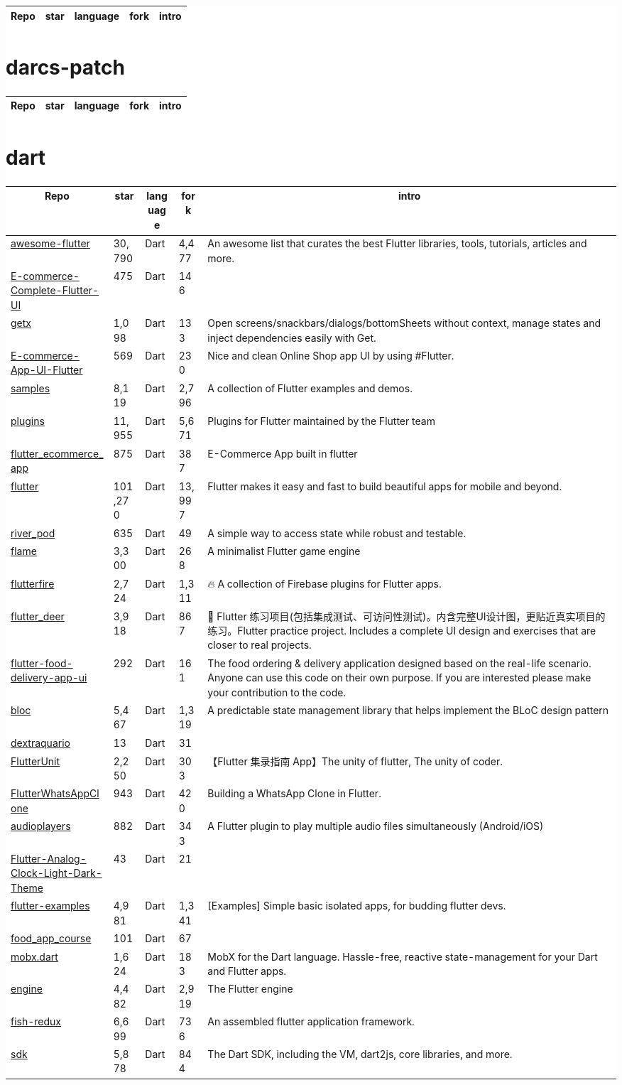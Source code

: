 Repo|star|language|fork|intro
-|-|-|-|-



# darcs-patch

Repo|star|language|fork|intro
-|-|-|-|-



# dart

Repo|star|language|fork|intro
-|-|-|-|-
[awesome-flutter](https://github.com/Solido/awesome-flutter)|30,790|Dart|4,477|An awesome list that curates the best Flutter libraries, tools, tutorials, articles and more.
[E-commerce-Complete-Flutter-UI](https://github.com/abuanwar072/E-commerce-Complete-Flutter-UI)|475|Dart|146|
[getx](https://github.com/jonataslaw/getx)|1,098|Dart|133|Open screens/snackbars/dialogs/bottomSheets without context, manage states and inject dependencies easily with Get.
[E-commerce-App-UI-Flutter](https://github.com/abuanwar072/E-commerce-App-UI-Flutter)|569|Dart|230|Nice and clean Online Shop app UI by using #Flutter.
[samples](https://github.com/flutter/samples)|8,119|Dart|2,796|A collection of Flutter examples and demos.
[plugins](https://github.com/flutter/plugins)|11,955|Dart|5,671|Plugins for Flutter maintained by the Flutter team
[flutter_ecommerce_app](https://github.com/TheAlphamerc/flutter_ecommerce_app)|875|Dart|387|E-Commerce App built in flutter
[flutter](https://github.com/flutter/flutter)|101,270|Dart|13,997|Flutter makes it easy and fast to build beautiful apps for mobile and beyond.
[river_pod](https://github.com/rrousselGit/river_pod)|635|Dart|49|A simple way to access state while robust and testable.
[flame](https://github.com/flame-engine/flame)|3,300|Dart|268|A minimalist Flutter game engine
[flutterfire](https://github.com/FirebaseExtended/flutterfire)|2,724|Dart|1,311|🔥 A collection of Firebase plugins for Flutter apps.
[flutter_deer](https://github.com/simplezhli/flutter_deer)|3,918|Dart|867|🦌 Flutter 练习项目(包括集成测试、可访问性测试)。内含完整UI设计图，更贴近真实项目的练习。Flutter practice project. Includes a complete UI design and exercises that are closer to real projects.
[flutter-food-delivery-app-ui](https://github.com/Tarikul711/flutter-food-delivery-app-ui)|292|Dart|161|The food ordering & delivery application designed based on the real-life scenario. Anyone can use this code on their own purpose. If you are interested please make your contribution to the code.
[bloc](https://github.com/felangel/bloc)|5,467|Dart|1,319|A predictable state management library that helps implement the BLoC design pattern
[dextraquario](https://github.com/dextra/dextraquario)|13|Dart|31|
[FlutterUnit](https://github.com/toly1994328/FlutterUnit)|2,250|Dart|303|【Flutter 集录指南 App】The unity of flutter, The unity of coder.
[FlutterWhatsAppClone](https://github.com/iampawan/FlutterWhatsAppClone)|943|Dart|420|Building a WhatsApp Clone in Flutter.
[audioplayers](https://github.com/luanpotter/audioplayers)|882|Dart|343|A Flutter plugin to play multiple audio files simultaneously (Android/iOS)
[Flutter-Analog-Clock-Light-Dark-Theme](https://github.com/abuanwar072/Flutter-Analog-Clock-Light-Dark-Theme)|43|Dart|21|
[flutter-examples](https://github.com/nisrulz/flutter-examples)|4,981|Dart|1,341|[Examples] Simple basic isolated apps, for budding flutter devs.
[food_app_course](https://github.com/Santos-Enoque/food_app_course)|101|Dart|67|
[mobx.dart](https://github.com/mobxjs/mobx.dart)|1,624|Dart|183|MobX for the Dart language. Hassle-free, reactive state-management for your Dart and Flutter apps.
[engine](https://github.com/flutter/engine)|4,482|Dart|2,919|The Flutter engine
[fish-redux](https://github.com/alibaba/fish-redux)|6,699|Dart|736|An assembled flutter application framework.
[sdk](https://github.com/dart-lang/sdk)|5,878|Dart|844|The Dart SDK, including the VM, dart2js, core libraries, and more.